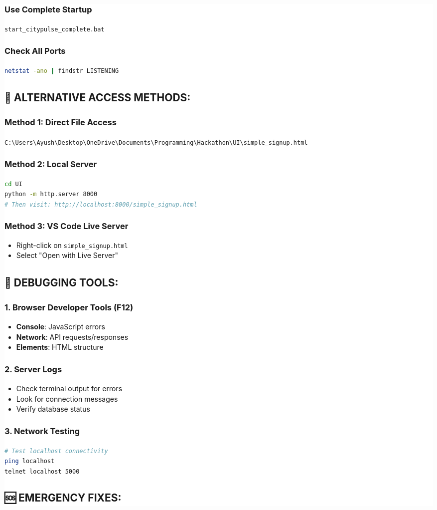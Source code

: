 ### **Use Complete Startup**
```bash
start_citypulse_complete.bat
```

### **Check All Ports**
```bash
netstat -ano | findstr LISTENING
```

## 📱 **ALTERNATIVE ACCESS METHODS:**

### **Method 1: Direct File Access**
```
C:\Users\Ayush\Desktop\OneDrive\Documents\Programming\Hackathon\UI\simple_signup.html
```

### **Method 2: Local Server**
```bash
cd UI
python -m http.server 8000
# Then visit: http://localhost:8000/simple_signup.html
```

### **Method 3: VS Code Live Server**
- Right-click on `simple_signup.html`
- Select "Open with Live Server"

## 🔧 **DEBUGGING TOOLS:**

### **1. Browser Developer Tools (F12)**
- **Console**: JavaScript errors
- **Network**: API requests/responses
- **Elements**: HTML structure

### **2. Server Logs**
- Check terminal output for errors
- Look for connection messages
- Verify database status

### **3. Network Testing**
```bash
# Test localhost connectivity
ping localhost
telnet localhost 5000
```

## 🆘 **EMERGENCY FIXES:**
